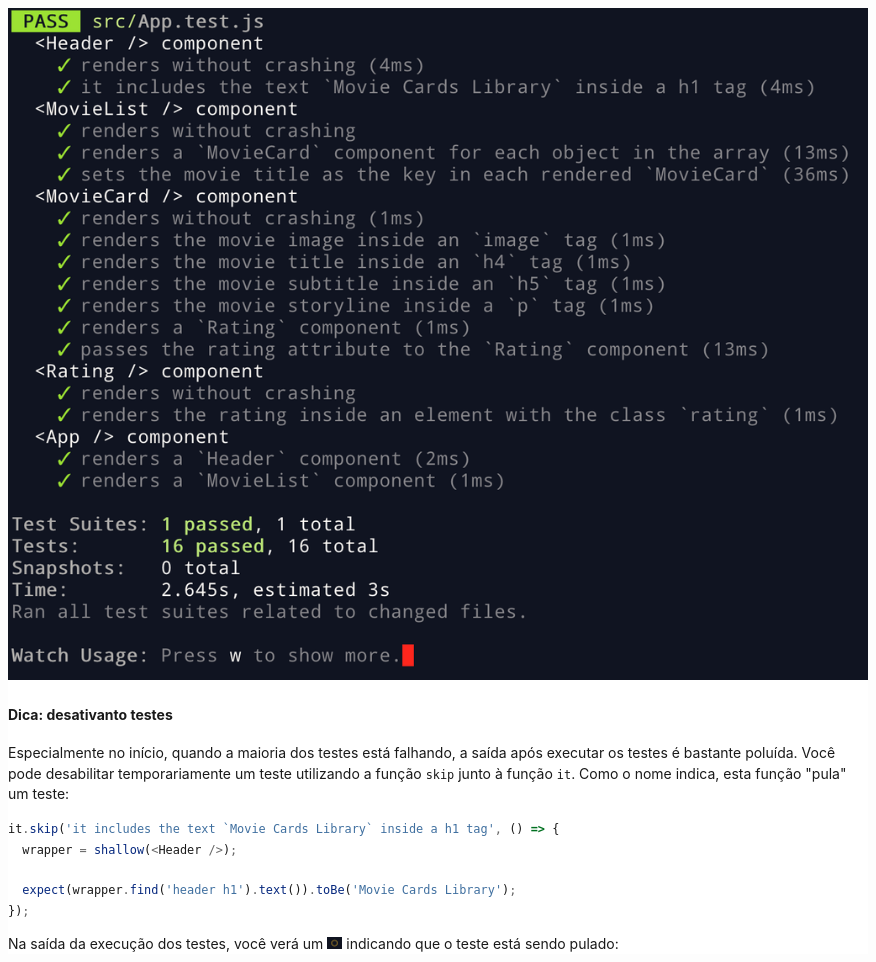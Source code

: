 ![image](all-green.png)

#### Dica: desativanto testes

Especialmente no início, quando a maioria dos testes está falhando, a saída após executar os testes é bastante poluída. Você pode desabilitar temporariamente um teste utilizando a função `skip` junto à função `it`. Como o nome indica, esta função "pula" um teste:

```js
it.skip('it includes the text `Movie Cards Library` inside a h1 tag', () => {
  wrapper = shallow(<Header />);

  expect(wrapper.find('header h1').text()).toBe('Movie Cards Library');
});
```

Na saída da execução dos testes, você verá um <img src="orange-circle.png" width="15px"> indicando que o teste está sendo pulado:
